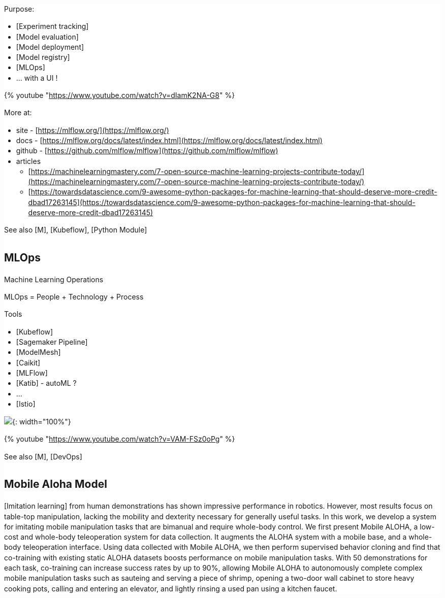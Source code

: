  Purpose:

  * [Experiment tracking]
  * [Model evaluation]
  * [Model deployment]
  * [Model registry]
  * [MLOps]
  * ... with a UI !

 {% youtube "https://www.youtube.com/watch?v=dIamK2NA-G8" %}
 
  More at:

   * site - [https://mlflow.org/](https://mlflow.org/)
   * docs - [https://mlflow.org/docs/latest/index.html](https://mlflow.org/docs/latest/index.html)
   * github - [https://github.com/mlflow/mlflow](https://github.com/mlflow/mlflow)
   * articles
     * [https://machinelearningmastery.com/7-open-source-machine-learning-projects-contribute-today/](https://machinelearningmastery.com/7-open-source-machine-learning-projects-contribute-today/)
     * [https://towardsdatascience.com/9-awesome-python-packages-for-machine-learning-that-should-deserve-more-credit-dbad17263145](https://towardsdatascience.com/9-awesome-python-packages-for-machine-learning-that-should-deserve-more-credit-dbad17263145)

  See also [M], [Kubeflow], [Python Module]


## MLOps

 Machine Learning Operations

 MLOps = People + Technology + Process

 Tools

  * [Kubeflow]
  * [Sagemaker Pipeline]
  * [ModelMesh]
  * [Caikit]
  * [MLFlow]
  * [Katib] - autoML ?
  * ...
  * [Istio]

 ![](img/m/ml_mlops.png ){: width="100%"}

 {% youtube "https://www.youtube.com/watch?v=VAM-FSz0oPg" %}

 See also [M], [DevOps]


## Mobile Aloha Model

 [Imitation learning] from human demonstrations has shown impressive performance in robotics. However, most results focus on table-top manipulation, lacking the mobility and dexterity necessary for generally useful tasks. In this work, we develop a system for imitating mobile manipulation tasks that are bimanual and require whole-body control. We first present Mobile ALOHA, a low-cost and whole-body teleoperation system for data collection. It augments the ALOHA system with a mobile base, and a whole-body teleoperation interface. Using data collected with Mobile ALOHA, we then perform supervised behavior cloning and find that co-training with existing static ALOHA datasets boosts performance on mobile manipulation tasks. With 50 demonstrations for each task, co-training can increase success rates by up to 90%, allowing Mobile ALOHA to autonomously complete complex mobile manipulation tasks such as sauteing and serving a piece of shrimp, opening a two-door wall cabinet to store heavy cooking pots, calling and entering an elevator, and lightly rinsing a used pan using a kitchen faucet.
